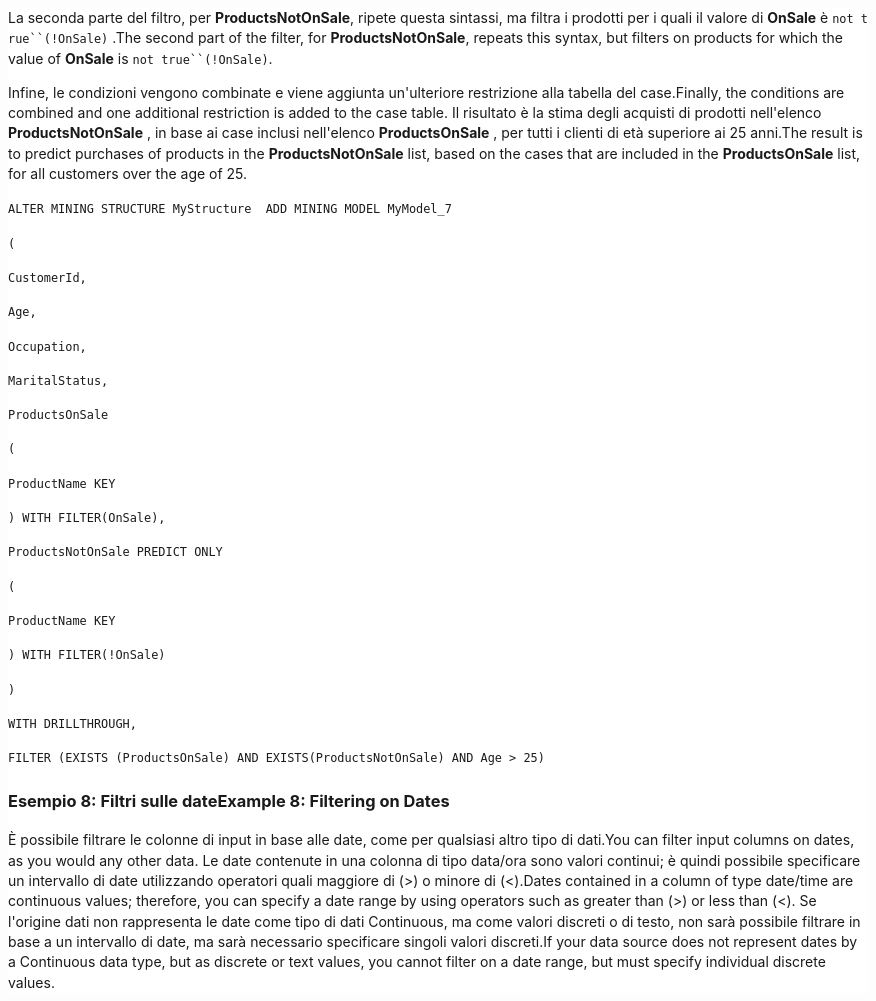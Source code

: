  <span data-ttu-id="9f9b5-186">La seconda parte del filtro, per **ProductsNotOnSale**, ripete questa sintassi, ma filtra i prodotti per i quali il valore di **OnSale** è `not true``(!OnSale)` .</span><span class="sxs-lookup"><span data-stu-id="9f9b5-186">The second part of the filter, for **ProductsNotOnSale**, repeats this syntax, but filters on products for which the value of **OnSale** is `not true``(!OnSale)`.</span></span>  
  
 <span data-ttu-id="9f9b5-187">Infine, le condizioni vengono combinate e viene aggiunta un'ulteriore restrizione alla tabella del case.</span><span class="sxs-lookup"><span data-stu-id="9f9b5-187">Finally, the conditions are combined and one additional restriction is added to the case table.</span></span> <span data-ttu-id="9f9b5-188">Il risultato è la stima degli acquisti di prodotti nell'elenco **ProductsNotOnSale** , in base ai case inclusi nell'elenco **ProductsOnSale** , per tutti i clienti di età superiore ai 25 anni.</span><span class="sxs-lookup"><span data-stu-id="9f9b5-188">The result is to predict purchases of products in the **ProductsNotOnSale** list, based on the cases that are included in the **ProductsOnSale** list, for all customers over the age of 25.</span></span>  
  
 `ALTER MINING STRUCTURE MyStructure  ADD MINING MODEL MyModel_7`  
  
 `(`  
  
 `CustomerId,`  
  
 `Age,`  
  
 `Occupation,`  
  
 `MaritalStatus,`  
  
 `ProductsOnSale`  
  
 `(`  
  
 `ProductName KEY`  
  
 `) WITH FILTER(OnSale),`  
  
 `ProductsNotOnSale PREDICT ONLY`  
  
 `(`  
  
 `ProductName KEY`  
  
 `) WITH FILTER(!OnSale)`  
  
 `)`  
  
 `WITH DRILLTHROUGH,`  
  
 `FILTER (EXISTS (ProductsOnSale) AND EXISTS(ProductsNotOnSale) AND Age > 25)`  
  
  
  
###  <a name="example-8-filtering-on-dates"></a><a name="bkmk_Ex8"></a> <span data-ttu-id="9f9b5-189">Esempio 8: Filtri sulle date</span><span class="sxs-lookup"><span data-stu-id="9f9b5-189">Example 8: Filtering on Dates</span></span>  
 <span data-ttu-id="9f9b5-190">È possibile filtrare le colonne di input in base alle date, come per qualsiasi altro tipo di dati.</span><span class="sxs-lookup"><span data-stu-id="9f9b5-190">You can filter input columns on dates, as you would any other data.</span></span> <span data-ttu-id="9f9b5-191">Le date contenute in una colonna di tipo data/ora sono valori continui; è quindi possibile specificare un intervallo di date utilizzando operatori quali maggiore di (>) o minore di (<).</span><span class="sxs-lookup"><span data-stu-id="9f9b5-191">Dates contained in a column of type date/time are continuous values; therefore, you can specify a date range by using operators such as greater than (>) or less than (<).</span></span> <span data-ttu-id="9f9b5-192">Se l'origine dati non rappresenta le date come tipo di dati Continuous, ma come valori discreti o di testo, non sarà possibile filtrare in base a un intervallo di date, ma sarà necessario specificare singoli valori discreti.</span><span class="sxs-lookup"><span data-stu-id="9f9b5-192">If your data source does not represent dates by a Continuous data type, but as discrete or text values, you cannot filter on a date range, but must specify individual discrete values.</span></span>  
  